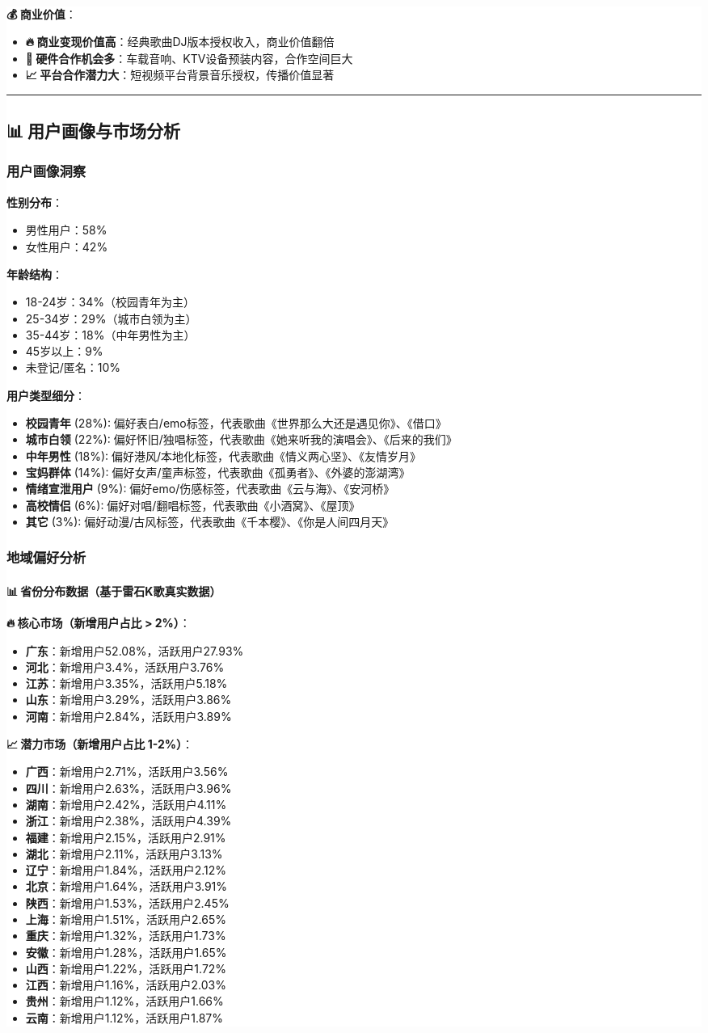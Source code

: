 **💰 商业价值**：
- **🔥 商业变现价值高**：经典歌曲DJ版本授权收入，商业价值翻倍
- **🚀 硬件合作机会多**：车载音响、KTV设备预装内容，合作空间巨大
- **📈 平台合作潜力大**：短视频平台背景音乐授权，传播价值显著

---

## 📊 用户画像与市场分析

### 用户画像洞察

**性别分布**：
- 男性用户：58%
- 女性用户：42%

**年龄结构**：
- 18-24岁：34%（校园青年为主）
- 25-34岁：29%（城市白领为主）
- 35-44岁：18%（中年男性为主）
- 45岁以上：9%
- 未登记/匿名：10%

**用户类型细分**：
- **校园青年** (28%): 偏好表白/emo标签，代表歌曲《世界那么大还是遇见你》、《借口》
- **城市白领** (22%): 偏好怀旧/独唱标签，代表歌曲《她来听我的演唱会》、《后来的我们》
- **中年男性** (18%): 偏好港风/本地化标签，代表歌曲《情义两心坚》、《友情岁月》
- **宝妈群体** (14%): 偏好女声/童声标签，代表歌曲《孤勇者》、《外婆的澎湖湾》
- **情绪宣泄用户** (9%): 偏好emo/伤感标签，代表歌曲《云与海》、《安河桥》
- **高校情侣** (6%): 偏好对唱/翻唱标签，代表歌曲《小酒窝》、《屋顶》
- **其它** (3%): 偏好动漫/古风标签，代表歌曲《千本樱》、《你是人间四月天》

### 地域偏好分析

#### 📊 省份分布数据（基于雷石K歌真实数据）

**🔥 核心市场（新增用户占比 > 2%）**：
- **广东**：新增用户52.08%，活跃用户27.93%
- **河北**：新增用户3.4%，活跃用户3.76%
- **江苏**：新增用户3.35%，活跃用户5.18%
- **山东**：新增用户3.29%，活跃用户3.86%
- **河南**：新增用户2.84%，活跃用户3.89%

**📈 潜力市场（新增用户占比 1-2%）**：
- **广西**：新增用户2.71%，活跃用户3.56%
- **四川**：新增用户2.63%，活跃用户3.96%
- **湖南**：新增用户2.42%，活跃用户4.11%
- **浙江**：新增用户2.38%，活跃用户4.39%
- **福建**：新增用户2.15%，活跃用户2.91%
- **湖北**：新增用户2.11%，活跃用户3.13%
- **辽宁**：新增用户1.84%，活跃用户2.12%
- **北京**：新增用户1.64%，活跃用户3.91%
- **陕西**：新增用户1.53%，活跃用户2.45%
- **上海**：新增用户1.51%，活跃用户2.65%
- **重庆**：新增用户1.32%，活跃用户1.73%
- **安徽**：新增用户1.28%，活跃用户1.65%
- **山西**：新增用户1.22%，活跃用户1.72%
- **江西**：新增用户1.16%，活跃用户2.03%
- **贵州**：新增用户1.12%，活跃用户1.66%
- **云南**：新增用户1.12%，活跃用户1.87%
